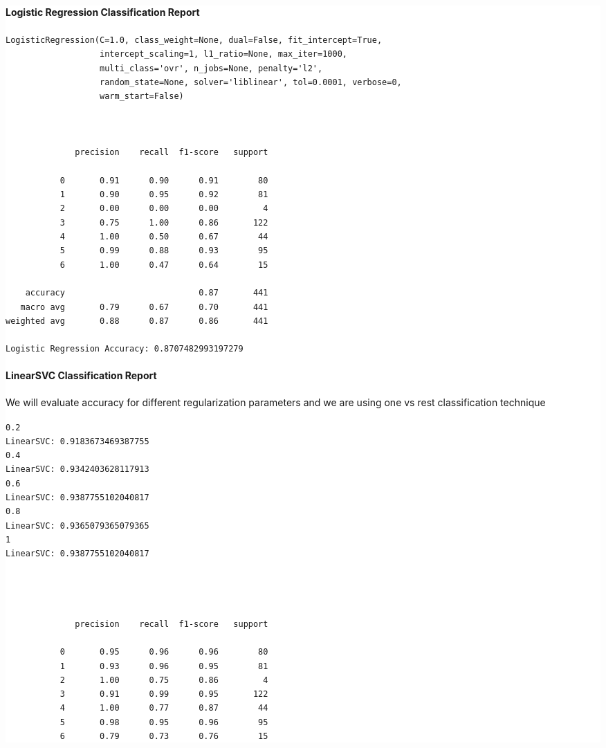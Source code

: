 #### Logistic Regression Classification Report




    LogisticRegression(C=1.0, class_weight=None, dual=False, fit_intercept=True,
                       intercept_scaling=1, l1_ratio=None, max_iter=1000,
                       multi_class='ovr', n_jobs=None, penalty='l2',
                       random_state=None, solver='liblinear', tol=0.0001, verbose=0,
                       warm_start=False)



                  precision    recall  f1-score   support
    
               0       0.91      0.90      0.91        80
               1       0.90      0.95      0.92        81
               2       0.00      0.00      0.00         4
               3       0.75      1.00      0.86       122
               4       1.00      0.50      0.67        44
               5       0.99      0.88      0.93        95
               6       1.00      0.47      0.64        15
    
        accuracy                           0.87       441
       macro avg       0.79      0.67      0.70       441
    weighted avg       0.88      0.87      0.86       441
    
    Logistic Regression Accuracy: 0.8707482993197279



#### LinearSVC Classification Report

We will evaluate accuracy for different regularization parameters and we are using one vs rest classification technique


    0.2
    LinearSVC: 0.9183673469387755
    0.4
    LinearSVC: 0.9342403628117913
    0.6
    LinearSVC: 0.9387755102040817
    0.8
    LinearSVC: 0.9365079365079365
    1
    LinearSVC: 0.9387755102040817




                  precision    recall  f1-score   support
    
               0       0.95      0.96      0.96        80
               1       0.93      0.96      0.95        81
               2       1.00      0.75      0.86         4
               3       0.91      0.99      0.95       122
               4       1.00      0.77      0.87        44
               5       0.98      0.95      0.96        95
               6       0.79      0.73      0.76        15
    